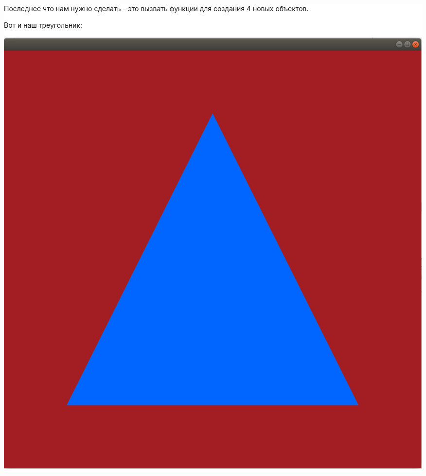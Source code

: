 Последнее что нам нужно сделать - это вызвать функции для создания 4 новых объектов.

Вот и наш треугольник:

![](/images/52/tutorial52.jpg)
